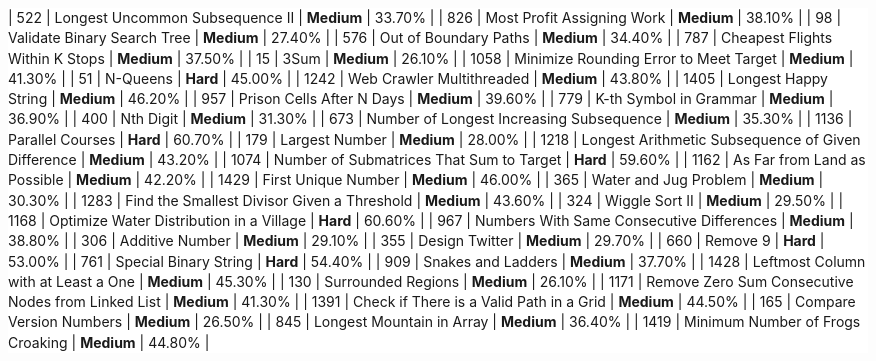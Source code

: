 | 522  | Longest Uncommon Subsequence II                              | **Medium** | 33.70% |
| 826  | Most Profit Assigning Work                                   | **Medium** | 38.10% |
| 98   | Validate Binary Search Tree                                  | **Medium** | 27.40% |
| 576  | Out of Boundary Paths                                        | **Medium** | 34.40% |
| 787  | Cheapest Flights Within K Stops                              | **Medium** | 37.50% |
| 15   | 3Sum                                                         | **Medium** | 26.10% |
| 1058 | Minimize Rounding Error to Meet Target                       | **Medium** | 41.30% |
| 51   | N-Queens                                                     | **Hard**   | 45.00% |
| 1242 | Web Crawler Multithreaded                                    | **Medium** | 43.80% |
| 1405 | Longest Happy String                                         | **Medium** | 46.20% |
| 957  | Prison Cells After N Days                                    | **Medium** | 39.60% |
| 779  | K-th Symbol in Grammar                                       | **Medium** | 36.90% |
| 400  | Nth Digit                                                    | **Medium** | 31.30% |
| 673  | Number of Longest Increasing Subsequence                     | **Medium** | 35.30% |
| 1136 | Parallel Courses                                             | **Hard**   | 60.70% |
| 179  | Largest Number                                               | **Medium** | 28.00% |
| 1218 | Longest Arithmetic Subsequence of Given Difference           | **Medium** | 43.20% |
| 1074 | Number of Submatrices That Sum to Target                     | **Hard**   | 59.60% |
| 1162 | As Far from Land as Possible                                 | **Medium** | 42.20% |
| 1429 | First Unique Number                                          | **Medium** | 46.00% |
| 365  | Water and Jug Problem                                        | **Medium** | 30.30% |
| 1283 | Find the Smallest Divisor Given a Threshold                  | **Medium** | 43.60% |
| 324  | Wiggle Sort II                                               | **Medium** | 29.50% |
| 1168 | Optimize Water Distribution in a Village                     | **Hard**   | 60.60% |
| 967  | Numbers With Same Consecutive Differences                    | **Medium** | 38.80% |
| 306  | Additive Number                                              | **Medium** | 29.10% |
| 355  | Design Twitter                                               | **Medium** | 29.70% |
| 660  | Remove 9                                                     | **Hard**   | 53.00% |
| 761  | Special Binary String                                        | **Hard**   | 54.40% |
| 909  | Snakes and Ladders                                           | **Medium** | 37.70% |
| 1428 | Leftmost Column with at Least a One                          | **Medium** | 45.30% |
| 130  | Surrounded Regions                                           | **Medium** | 26.10% |
| 1171 | Remove Zero Sum Consecutive Nodes from Linked List           | **Medium** | 41.30% |
| 1391 | Check if There is a Valid Path in a Grid                     | **Medium** | 44.50% |
| 165  | Compare Version Numbers                                      | **Medium** | 26.50% |
| 845  | Longest Mountain in Array                                    | **Medium** | 36.40% |
| 1419 | Minimum Number of Frogs Croaking                             | **Medium** | 44.80% |